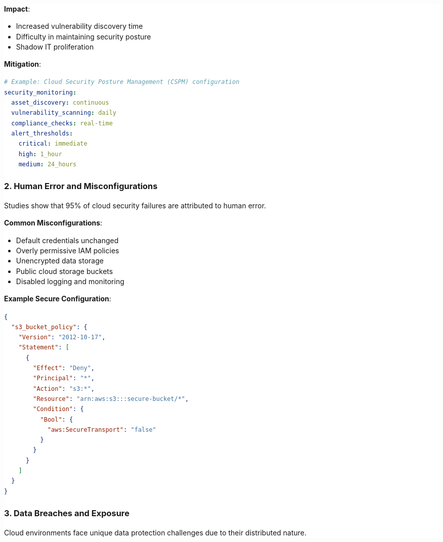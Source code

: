 **Impact**: 
- Increased vulnerability discovery time
- Difficulty in maintaining security posture
- Shadow IT proliferation

**Mitigation**:
```yaml
# Example: Cloud Security Posture Management (CSPM) configuration
security_monitoring:
  asset_discovery: continuous
  vulnerability_scanning: daily
  compliance_checks: real-time
  alert_thresholds:
    critical: immediate
    high: 1_hour
    medium: 24_hours
```

### 2. Human Error and Misconfigurations
Studies show that 95% of cloud security failures are attributed to human error.

**Common Misconfigurations**:
- Default credentials unchanged
- Overly permissive IAM policies
- Unencrypted data storage
- Public cloud storage buckets
- Disabled logging and monitoring

**Example Secure Configuration**:
```json
{
  "s3_bucket_policy": {
    "Version": "2012-10-17",
    "Statement": [
      {
        "Effect": "Deny",
        "Principal": "*",
        "Action": "s3:*",
        "Resource": "arn:aws:s3:::secure-bucket/*",
        "Condition": {
          "Bool": {
            "aws:SecureTransport": "false"
          }
        }
      }
    ]
  }
}
```

### 3. Data Breaches and Exposure
Cloud environments face unique data protection challenges due to their distributed nature.
